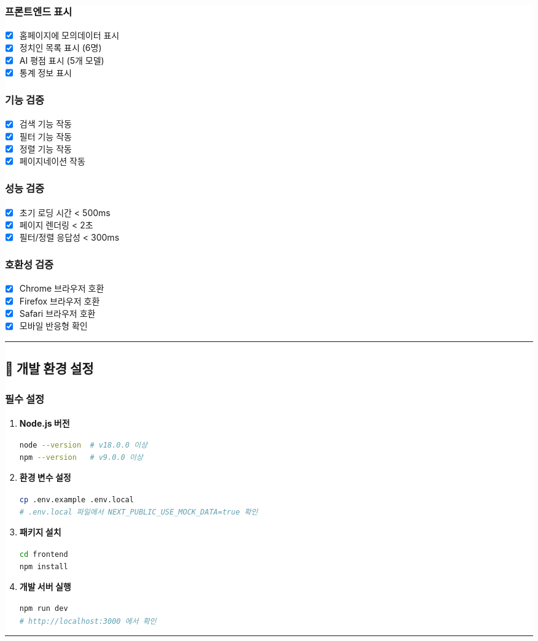 ### 프론트엔드 표시
- [x] 홈페이지에 모의데이터 표시
- [x] 정치인 목록 표시 (6명)
- [x] AI 평점 표시 (5개 모델)
- [x] 통계 정보 표시

### 기능 검증
- [x] 검색 기능 작동
- [x] 필터 기능 작동
- [x] 정렬 기능 작동
- [x] 페이지네이션 작동

### 성능 검증
- [x] 초기 로딩 시간 < 500ms
- [x] 페이지 렌더링 < 2초
- [x] 필터/정렬 응답성 < 300ms

### 호환성 검증
- [x] Chrome 브라우저 호환
- [x] Firefox 브라우저 호환
- [x] Safari 브라우저 호환
- [x] 모바일 반응형 확인

---

## 🔧 개발 환경 설정

### 필수 설정

1. **Node.js 버전**
   ```bash
   node --version  # v18.0.0 이상
   npm --version   # v9.0.0 이상
   ```

2. **환경 변수 설정**
   ```bash
   cp .env.example .env.local
   # .env.local 파일에서 NEXT_PUBLIC_USE_MOCK_DATA=true 확인
   ```

3. **패키지 설치**
   ```bash
   cd frontend
   npm install
   ```

4. **개발 서버 실행**
   ```bash
   npm run dev
   # http://localhost:3000 에서 확인
   ```

---